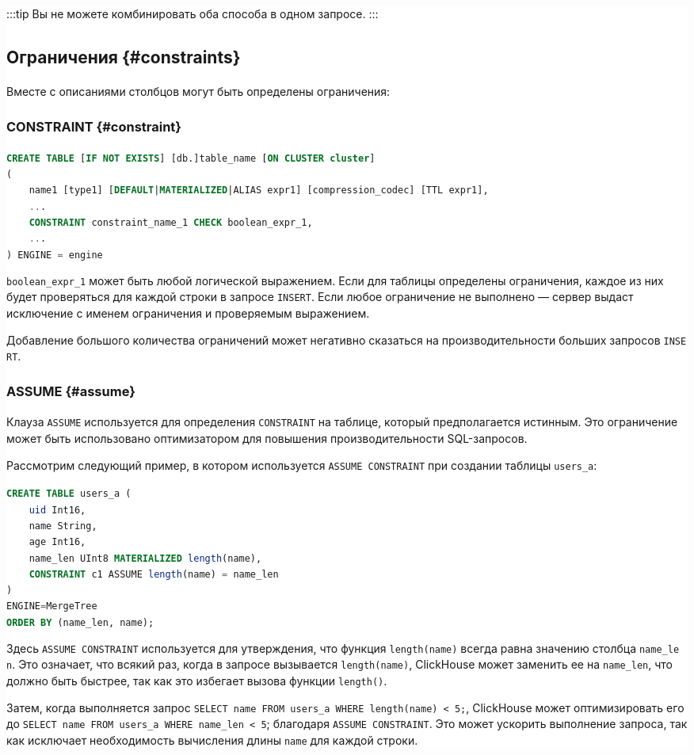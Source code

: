 :::tip
Вы не можете комбинировать оба способа в одном запросе.
:::
## Ограничения {#constraints}

Вместе с описаниями столбцов могут быть определены ограничения:
### CONSTRAINT {#constraint}

```sql
CREATE TABLE [IF NOT EXISTS] [db.]table_name [ON CLUSTER cluster]
(
    name1 [type1] [DEFAULT|MATERIALIZED|ALIAS expr1] [compression_codec] [TTL expr1],
    ...
    CONSTRAINT constraint_name_1 CHECK boolean_expr_1,
    ...
) ENGINE = engine
```

`boolean_expr_1` может быть любой логической выражением. Если для таблицы определены ограничения, каждое из них будет проверяться для каждой строки в запросе `INSERT`. Если любое ограничение не выполнено — сервер выдаст исключение с именем ограничения и проверяемым выражением.

Добавление большого количества ограничений может негативно сказаться на производительности больших запросов `INSERT`.
### ASSUME {#assume}

Клауза `ASSUME` используется для определения `CONSTRAINT` на таблице, который предполагается истинным. Это ограничение может быть использовано оптимизатором для повышения производительности SQL-запросов.

Рассмотрим следующий пример, в котором используется `ASSUME CONSTRAINT` при создании таблицы `users_a`:

```sql
CREATE TABLE users_a (
    uid Int16, 
    name String, 
    age Int16, 
    name_len UInt8 MATERIALIZED length(name), 
    CONSTRAINT c1 ASSUME length(name) = name_len
) 
ENGINE=MergeTree 
ORDER BY (name_len, name);
```

Здесь `ASSUME CONSTRAINT` используется для утверждения, что функция `length(name)` всегда равна значению столбца `name_len`. Это означает, что всякий раз, когда в запросе вызывается `length(name)`, ClickHouse может заменить ее на `name_len`, что должно быть быстрее, так как это избегает вызова функции `length()`.

Затем, когда выполняется запрос `SELECT name FROM users_a WHERE length(name) < 5;`, ClickHouse может оптимизировать его до `SELECT name FROM users_a WHERE name_len < 5`; благодаря `ASSUME CONSTRAINT`. Это может ускорить выполнение запроса, так как исключает необходимость вычисления длины `name` для каждой строки.
